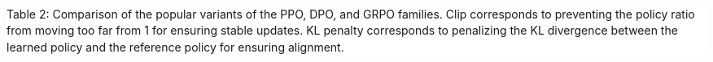 Table 2: Comparison of the popular variants of the PPO, DPO, and GRPO families. Clip corresponds to preventing the policy ratio from moving too far from 1 for ensuring stable updates. KL penalty corresponds to penalizing the KL divergence between the learned policy and the reference policy for ensuring alignment.  

